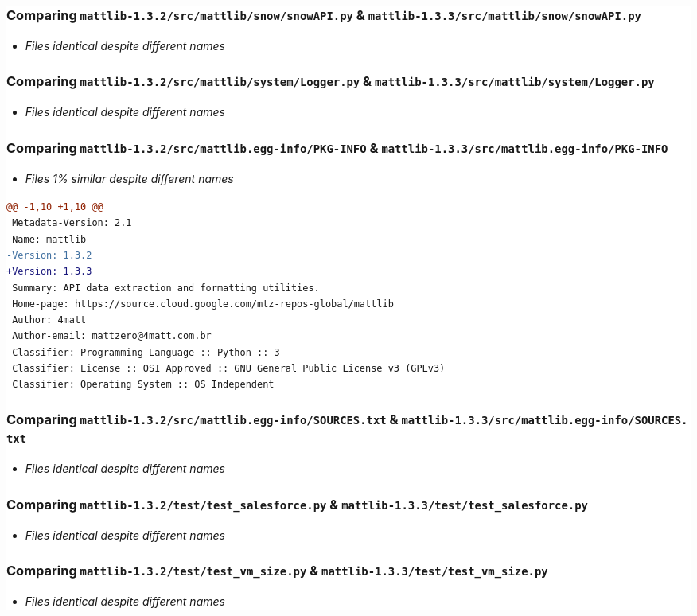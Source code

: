 ```diff
```

### Comparing `mattlib-1.3.2/src/mattlib/snow/snowAPI.py` & `mattlib-1.3.3/src/mattlib/snow/snowAPI.py`

 * *Files identical despite different names*

### Comparing `mattlib-1.3.2/src/mattlib/system/Logger.py` & `mattlib-1.3.3/src/mattlib/system/Logger.py`

 * *Files identical despite different names*

### Comparing `mattlib-1.3.2/src/mattlib.egg-info/PKG-INFO` & `mattlib-1.3.3/src/mattlib.egg-info/PKG-INFO`

 * *Files 1% similar despite different names*

```diff
@@ -1,10 +1,10 @@
 Metadata-Version: 2.1
 Name: mattlib
-Version: 1.3.2
+Version: 1.3.3
 Summary: API data extraction and formatting utilities.
 Home-page: https://source.cloud.google.com/mtz-repos-global/mattlib
 Author: 4matt
 Author-email: mattzero@4matt.com.br
 Classifier: Programming Language :: Python :: 3
 Classifier: License :: OSI Approved :: GNU General Public License v3 (GPLv3)
 Classifier: Operating System :: OS Independent
```

### Comparing `mattlib-1.3.2/src/mattlib.egg-info/SOURCES.txt` & `mattlib-1.3.3/src/mattlib.egg-info/SOURCES.txt`

 * *Files identical despite different names*

### Comparing `mattlib-1.3.2/test/test_salesforce.py` & `mattlib-1.3.3/test/test_salesforce.py`

 * *Files identical despite different names*

### Comparing `mattlib-1.3.2/test/test_vm_size.py` & `mattlib-1.3.3/test/test_vm_size.py`

 * *Files identical despite different names*

